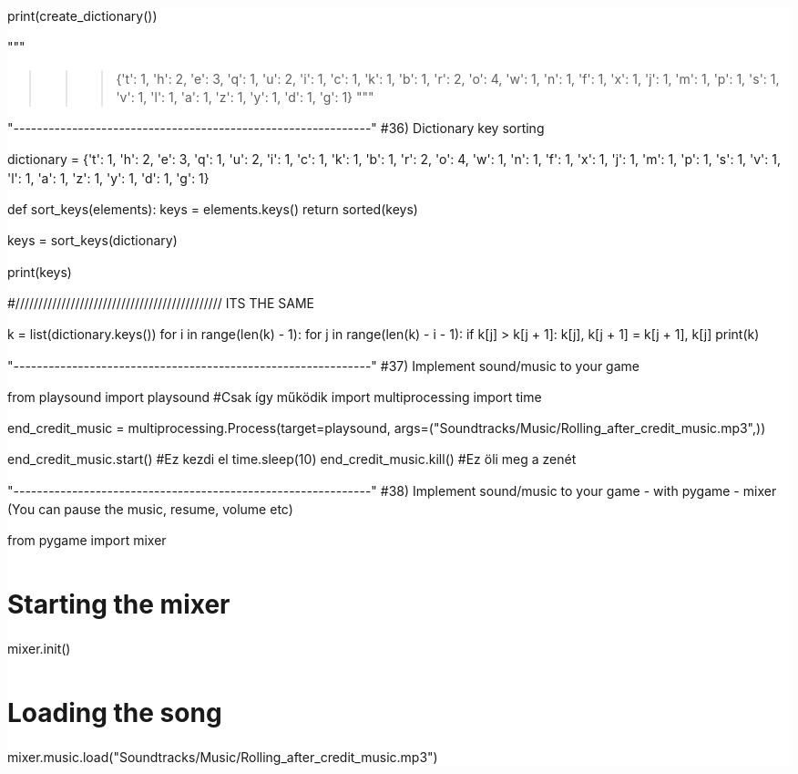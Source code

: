print(create_dictionary())

"""
>>> {'t': 1, 'h': 2, 'e': 3, 'q': 1, 'u': 2, 'i': 1, 'c': 1, 'k': 1, 
'b': 1, 'r': 2, 'o': 4, 'w': 1, 'n': 1, 'f': 1, 'x': 1, 'j': 1, 'm': 1, 'p': 1, 
's': 1, 'v': 1, 'l': 1, 'a': 1, 'z': 1, 'y': 1, 'd': 1, 'g': 1}
"""

"-------------------------------------------------------------"
#36) Dictionary key sorting

dictionary = {'t': 1, 'h': 2, 'e': 3, 'q': 1, 'u': 2, 'i': 1, 'c': 1, 'k': 1, 'b': 1, 'r': 2, 'o': 4, 'w': 1, 'n': 1, 'f': 1, 'x': 1, 'j': 1, 'm': 1, 'p': 1, 's': 1, 'v': 1, 'l': 1,  'a': 1, 'z': 1, 'y': 1, 'd': 1, 'g': 1}

def sort_keys(elements):
    keys = elements.keys()
    return sorted(keys)

keys = sort_keys(dictionary)

print(keys)

#///////////////////////////////////////////// ITS THE SAME

k = list(dictionary.keys())
for i in range(len(k) - 1):
    for j in range(len(k) - i - 1):
        if k[j] > k[j + 1]:
            k[j], k[j + 1] = k[j + 1], k[j]
print(k)

"-------------------------------------------------------------"
#37) Implement sound/music to your game

from playsound import playsound     #Csak így működik
import multiprocessing
import time


end_credit_music = multiprocessing.Process(target=playsound, args=("Soundtracks/Music/Rolling_after_credit_music.mp3",))

end_credit_music.start()    #Ez kezdi el
time.sleep(10)
end_credit_music.kill()     #Ez öli meg a zenét

"-------------------------------------------------------------"
#38) Implement sound/music to your game - with pygame - mixer (You can pause the music, resume, volume etc)

from pygame import mixer
  
# Starting the mixer
mixer.init()
  
# Loading the song
mixer.music.load("Soundtracks/Music/Rolling_after_credit_music.mp3")
  